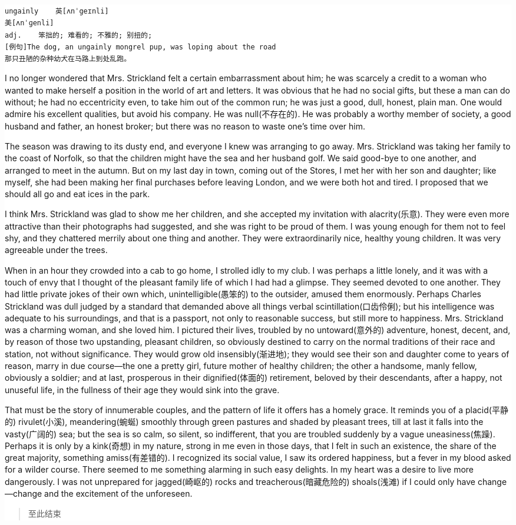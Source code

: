	ungainly	英[ʌnˈgeɪnli]
	美[ʌnˈɡenli]
	adj.	笨拙的; 难看的; 不雅的; 别扭的;
	[例句]The dog, an ungainly mongrel pup, was loping about the road
	那只丑陋的杂种幼犬在马路上到处乱跑。

I no longer wondered that Mrs. Strickland felt a certain embarrassment about him; he was scarcely a credit to a woman who wanted to make herself a position in the world of art and letters. It was obvious that he had no social gifts, but these a man can do without; he had no eccentricity even, to take him out of the common run; he was just a good, dull, honest, plain man. One would admire his excellent qualities, but avoid his company. He was null(不存在的). He was probably a worthy member of society, a good husband and father, an honest broker; but there was no reason to waste one’s time over him.

The season was drawing to its dusty end, and everyone I knew was arranging to go away. Mrs. Strickland was taking her family to the coast of Norfolk, so that the children might have the sea and her husband golf. We said good-bye to one another, and arranged to meet in the autumn. But on my last day in town, coming out of the Stores, I met her with her son and daughter; like myself, she had been making her final purchases before leaving London, and we were both hot and tired. I proposed that we should all go and eat ices in the park.

I think Mrs. Strickland was glad to show me her children, and she accepted my invitation with alacrity(乐意). They were even more attractive than their photographs had suggested, and she was right to be proud of them. I was young enough for them not to feel shy, and they chattered merrily about one thing and another. They were extraordinarily nice, healthy young children. It was very agreeable under the trees.

When in an hour they crowded into a cab to go home, I strolled idly to my club. I was perhaps a little lonely, and it was with a touch of envy that I thought of the pleasant family life of which I had had a glimpse. They seemed devoted to one another. They had little private jokes of their own which, unintelligible(愚笨的) to the outsider, amused them enormously. Perhaps Charles Strickland was dull judged by a standard that demanded above all things verbal scintillation(口齿伶俐); but his intelligence was adequate to his surroundings, and that is a passport, not only to reasonable success, but still more to happiness. Mrs. Strickland was a charming woman, and she loved him. I pictured their lives, troubled by no untoward(意外的) adventure, honest, decent, and, by reason of those two upstanding, pleasant children, so obviously destined to carry on the normal traditions of their race and station, not without significance. They would grow old insensibly(渐进地); they would see their son and daughter come to years of reason, marry in due course—the one a pretty girl, future mother of healthy children; the other a handsome, manly fellow, obviously a soldier; and at last, prosperous in their dignified(体面的) retirement, beloved by their descendants, after a happy, not unuseful life, in the fullness of their age they would sink into the grave.

That must be the story of innumerable couples, and the pattern of life it offers has a homely grace. It reminds you of a placid(平静的) rivulet(小溪), meandering(蜿蜒) smoothly through green pastures and shaded by pleasant trees, till at last it falls into the vasty(广阔的) sea; but the sea is so calm, so silent, so indifferent, that you are troubled suddenly by a vague uneasiness(焦躁). Perhaps it is only by a kink(奇想) in my nature, strong in me even in those days, that I felt in such an existence, the share of the great majority, something amiss(有差错的). I recognized its social value, I saw its ordered happiness, but a fever in my blood asked for a wilder course. There seemed to me something alarming in such easy delights. In my heart was a desire to live more dangerously. I was not unprepared for jagged(崎岖的) rocks and treacherous(暗藏危险的) shoals(浅滩) if I could only have change—change and the excitement of the unforeseen.

> 至此结束
